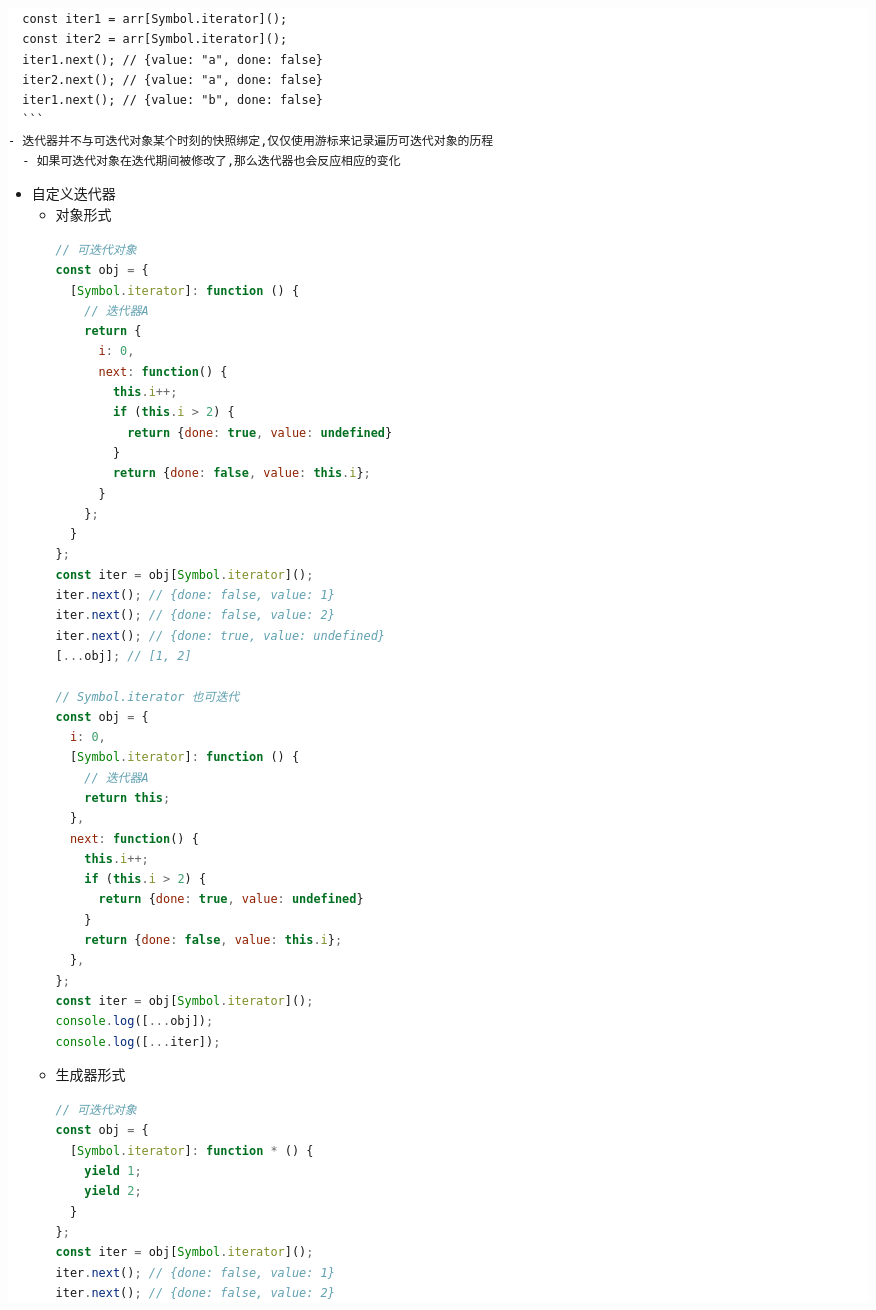       const iter1 = arr[Symbol.iterator]();
      const iter2 = arr[Symbol.iterator]();
      iter1.next(); // {value: "a", done: false}
      iter2.next(); // {value: "a", done: false}
      iter1.next(); // {value: "b", done: false}
      ```
    - 迭代器并不与可迭代对象某个时刻的快照绑定,仅仅使用游标来记录遍历可迭代对象的历程
      - 如果可迭代对象在迭代期间被修改了,那么迭代器也会反应相应的变化
- 自定义迭代器
  - 对象形式
    ```js
    // 可迭代对象
    const obj = {
      [Symbol.iterator]: function () {
        // 迭代器A
        return {
          i: 0,
          next: function() {
            this.i++;
            if (this.i > 2) {
              return {done: true, value: undefined}
            }
            return {done: false, value: this.i};
          }
        };
      }
    };
    const iter = obj[Symbol.iterator]();
    iter.next(); // {done: false, value: 1}
    iter.next(); // {done: false, value: 2}
    iter.next(); // {done: true, value: undefined}
    [...obj]; // [1, 2]

    // Symbol.iterator 也可迭代
    const obj = {
      i: 0,
      [Symbol.iterator]: function () {
        // 迭代器A
        return this;
      },
      next: function() {
        this.i++;
        if (this.i > 2) {
          return {done: true, value: undefined}
        }
        return {done: false, value: this.i};
      },
    };
    const iter = obj[Symbol.iterator]();
    console.log([...obj]);
    console.log([...iter]);
    ```
  - 生成器形式
    ```js
    // 可迭代对象
    const obj = {
      [Symbol.iterator]: function * () {
        yield 1;
        yield 2;
      }
    };
    const iter = obj[Symbol.iterator]();
    iter.next(); // {done: false, value: 1}
    iter.next(); // {done: false, value: 2}